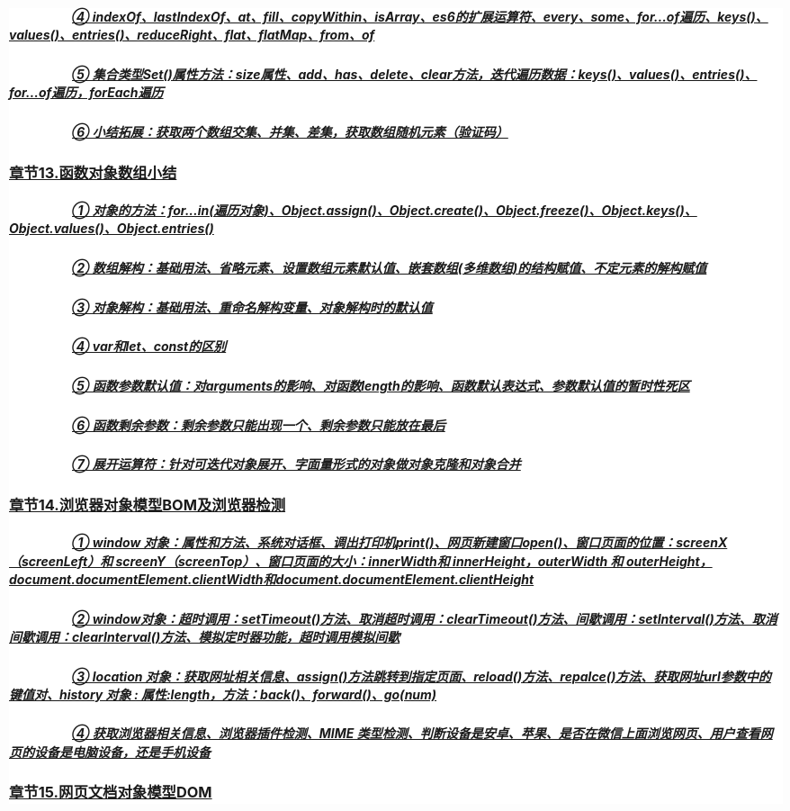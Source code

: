 ##### <a href="/secondless/w-a/javascript基本包装类型.html#_18-数组indexof-方法-返回数组中某个指定的元素位置-从头到尾查找数组元素" style="margin-left:70px;">④ indexOf、lastIndexOf、at、fill、copyWithin、isArray、es6的扩展运算符、every、some、for...of遍历、keys()、values()、entries()、reduceRight、flat、flatMap、from、of</a>
##### <a href="/secondless/w-a/javascript基本包装类型.html#_5、集合类型-set-方法" style="margin-left:70px;">⑤ 集合类型Set()属性方法：size属性、add、has、delete、clear方法，迭代遍历数据：keys()、values()、entries()、for...of遍历，forEach遍历</a>
##### <a href="/secondless/w-a/javascript基本包装类型.html#_6、小结及拓展" style="margin-left:70px;">⑥ 小结拓展：获取两个数组交集、并集、差集，获取数组随机元素（验证码）</a>
### [章节13.函数对象数组小结](/secondless/w-a/函数对象数组小结 '章节13.函数对象数组小结')
##### <a href="/secondless/w-a/函数对象数组小结.html#_1、对象的方法" style="margin-left:70px;">① 对象的方法：for...in(遍历对象)、Object.assign()、Object.create()、Object.freeze()、Object.keys()、Object.values()、Object.entries()</a>
##### <a href="/secondless/w-a/函数对象数组小结.html#_2、数组解构" style="margin-left:70px;">② 数组解构：基础用法、省略元素、设置数组元素默认值、嵌套数组(多维数组)的结构赋值、不定元素的解构赋值</a>

##### <a href="/secondless/w-a/函数对象数组小结.html#_3、对象解构" style="margin-left:70px;">③ 对象解构：基础用法、重命名解构变量、对象解构时的默认值</a>
##### <a href="/secondless/w-a/函数对象数组小结.html#_4、var和let、const的区别" style="margin-left:70px;">④ var和let、const的区别</a>
##### <a href="/secondless/w-a/函数对象数组小结.html#_5、函数参数默认值" style="margin-left:70px;">⑤ 函数参数默认值：对arguments的影响、对函数length的影响、函数默认表达式、参数默认值的暂时性死区</a>
##### <a href="/secondless/w-a/函数对象数组小结.html#_6、函数剩余参数" style="margin-left:70px;">⑥ 函数剩余参数：剩余参数只能出现一个、剩余参数只能放在最后</a>
##### <a href="/secondless/w-a/函数对象数组小结.html#_7、展开运算符-扩展运算符" style="margin-left:70px;">⑦ 展开运算符：针对可迭代对象展开、字面量形式的对象做对象克隆和对象合并</a>
### [章节14.浏览器对象模型BOM及浏览器检测](/secondless/w-a/浏览器对象模型BOM及浏览器检测 '章节14.浏览器对象模型BOM及浏览器检测')
##### <a href="/secondless/w-a/浏览器对象模型BOM及浏览器检测.html#_1、window-对象" style="margin-left:70px;">① window 对象：属性和方法、系统对话框、调出打印机print()、网页新建窗口open()、窗口页面的位置：screenX（screenLeft）和 screenY（screenTop）、窗口页面的大小：innerWidth和 innerHeight，outerWidth 和 outerHeight，document.documentElement.clientWidth和document.documentElement.clientHeight</a>
##### <a href="/secondless/w-a/浏览器对象模型BOM及浏览器检测.html#_6、window对象-定时器-超时调用和间歇调用" style="margin-left:70px;">② window对象：超时调用：setTimeout()方法、取消超时调用：clearTimeout()方法、间歇调用：setInterval()方法、取消间歇调用：clearInterval()方法、模拟定时器功能，超时调用模拟间歇</a>
##### <a href="/secondless/w-a/浏览器对象模型BOM及浏览器检测.html#_7、location-对象" style="margin-left:70px;">③ location 对象：获取网址相关信息、assign()方法跳转到指定页面、reload()方法、repalce()方法、获取网址url参数中的键值对、history 对象 : 属性:length，方法：back()、forward()、go(num)</a>
##### <a href="/secondless/w-a/浏览器对象模型BOM及浏览器检测.html#_9、navigator-对象-浏览器检测对象" style="margin-left:70px;">④ 获取浏览器相关信息、浏览器插件检测、MIME 类型检测、判断设备是安卓、苹果、是否在微信上面浏览网页、用户查看网页的设备是电脑设备，还是手机设备</a>
### [章节15.网页文档对象模型DOM](/secondless/w-a/网页文档对象模型DOM '章节15.网页文档对象模型DOM')